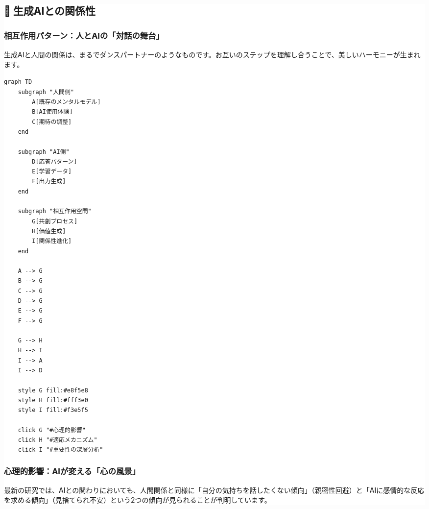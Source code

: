 ## 🤖 生成AIとの関係性

### 相互作用パターン：人とAIの「対話の舞台」

生成AIと人間の関係は、まるでダンスパートナーのようなものです。お互いのステップを理解し合うことで、美しいハーモニーが生まれます。

```mermaid
graph TD
    subgraph "人間側"
        A[既存のメンタルモデル]
        B[AI使用体験]
        C[期待の調整]
    end
    
    subgraph "AI側"
        D[応答パターン]
        E[学習データ]
        F[出力生成]
    end
    
    subgraph "相互作用空間"
        G[共創プロセス]
        H[価値生成]
        I[関係性進化]
    end
    
    A --> G
    B --> G
    C --> G
    D --> G
    E --> G
    F --> G
    
    G --> H
    H --> I
    I --> A
    I --> D
    
    style G fill:#e8f5e8
    style H fill:#fff3e0
    style I fill:#f3e5f5
    
    click G "#心理的影響"
    click H "#適応メカニズム"
    click I "#重要性の深層分析"
```

### 心理的影響：AIが変える「心の風景」

最新の研究では、AIとの関わりにおいても、人間関係と同様に「自分の気持ちを話したくない傾向」（親密性回避）と「AIに感情的な反応を求める傾向」（見捨てられ不安）という2つの傾向が見られることが判明しています。

